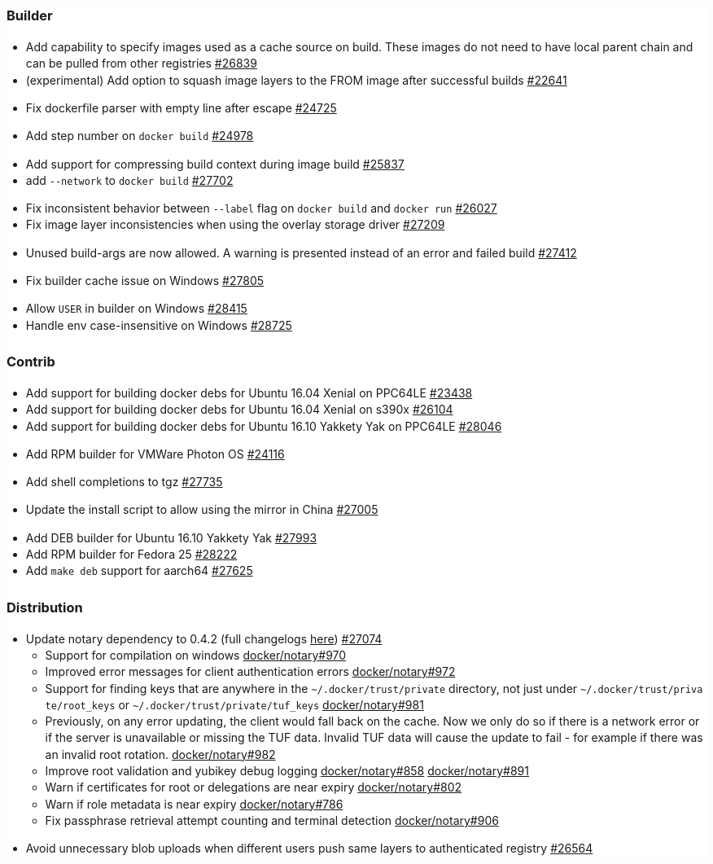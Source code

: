 ### Builder

+ Add capability to specify images used as a cache source on build. These images do not need to have local parent chain and can be pulled from other registries [#26839](https://github.com/demonoid81/moby/pull/26839)
+ (experimental) Add option to squash image layers to the FROM image after successful builds [#22641](https://github.com/demonoid81/moby/pull/22641)
* Fix dockerfile parser with empty line after escape [#24725](https://github.com/demonoid81/moby/pull/24725)
- Add step number on `docker build` [#24978](https://github.com/demonoid81/moby/pull/24978)
+ Add support for compressing build context during image build [#25837](https://github.com/demonoid81/moby/pull/25837)
+ add `--network` to `docker build` [#27702](https://github.com/demonoid81/moby/pull/27702)
- Fix inconsistent behavior between `--label` flag on `docker build` and `docker run` [#26027](https://github.com/demonoid81/moby/issues/26027)
- Fix image layer inconsistencies when using the overlay storage driver [#27209](https://github.com/demonoid81/moby/pull/27209)
* Unused build-args are now allowed. A warning is presented instead of an error and failed build [#27412](https://github.com/demonoid81/moby/pull/27412)
- Fix builder cache issue on Windows [#27805](https://github.com/demonoid81/moby/pull/27805)
+ Allow `USER` in builder on Windows [#28415](https://github.com/demonoid81/moby/pull/28415)
+ Handle env case-insensitive on Windows [#28725](https://github.com/demonoid81/moby/pull/28725)

### Contrib

+ Add support for building docker debs for Ubuntu 16.04 Xenial on PPC64LE [#23438](https://github.com/demonoid81/moby/pull/23438)
+ Add support for building docker debs for Ubuntu 16.04 Xenial on s390x [#26104](https://github.com/demonoid81/moby/pull/26104)
+ Add support for building docker debs for Ubuntu 16.10 Yakkety Yak on PPC64LE [#28046](https://github.com/demonoid81/moby/pull/28046)
- Add RPM builder for VMWare Photon OS [#24116](https://github.com/demonoid81/moby/pull/24116)
+ Add shell completions to tgz [#27735](https://github.com/demonoid81/moby/pull/27735)
* Update the install script to allow using the mirror in China [#27005](https://github.com/demonoid81/moby/pull/27005)
+ Add DEB builder for Ubuntu 16.10 Yakkety Yak [#27993](https://github.com/demonoid81/moby/pull/27993)
+ Add RPM builder for Fedora 25 [#28222](https://github.com/demonoid81/moby/pull/28222)
+ Add `make deb` support for aarch64 [#27625](https://github.com/demonoid81/moby/pull/27625)

### Distribution

* Update notary dependency to 0.4.2 (full changelogs [here](https://github.com/docker/notary/releases/tag/v0.4.2)) [#27074](https://github.com/demonoid81/moby/pull/27074)
  - Support for compilation on windows [docker/notary#970](https://github.com/docker/notary/pull/970)
  - Improved error messages for client authentication errors [docker/notary#972](https://github.com/docker/notary/pull/972)
  - Support for finding keys that are anywhere in the `~/.docker/trust/private` directory, not just under `~/.docker/trust/private/root_keys` or `~/.docker/trust/private/tuf_keys` [docker/notary#981](https://github.com/docker/notary/pull/981)
  - Previously, on any error updating, the client would fall back on the cache.  Now we only do so if there is a network error or if the server is unavailable or missing the TUF data. Invalid TUF data will cause the update to fail - for example if there was an invalid root rotation. [docker/notary#982](https://github.com/docker/notary/pull/982)
  - Improve root validation and yubikey debug logging [docker/notary#858](https://github.com/docker/notary/pull/858) [docker/notary#891](https://github.com/docker/notary/pull/891)
  - Warn if certificates for root or delegations are near expiry [docker/notary#802](https://github.com/docker/notary/pull/802)
  - Warn if role metadata is near expiry [docker/notary#786](https://github.com/docker/notary/pull/786)
  - Fix passphrase retrieval attempt counting and terminal detection [docker/notary#906](https://github.com/docker/notary/pull/906)
- Avoid unnecessary blob uploads when different users push same layers to authenticated registry [#26564](https://github.com/demonoid81/moby/pull/26564)